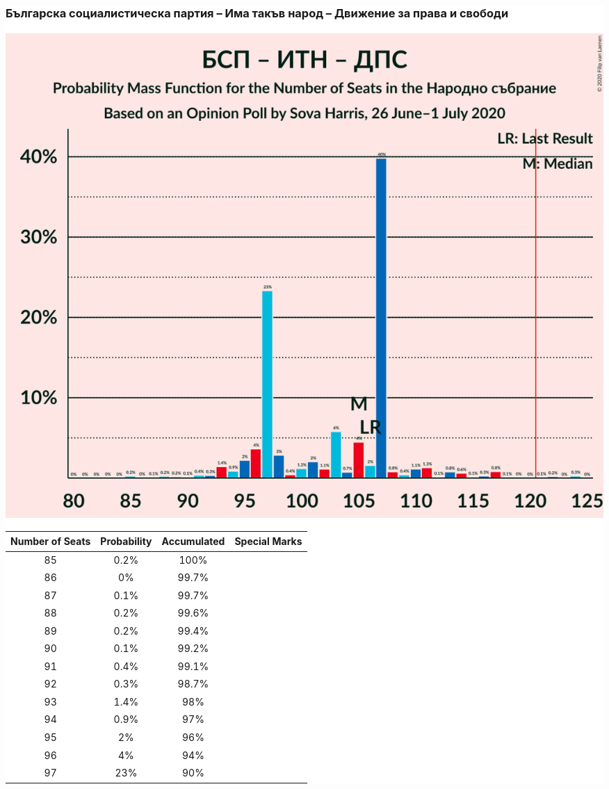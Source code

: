 ### Българска социалистическа партия – Има такъв народ – Движение за права и свободи

![Graph with seats probability mass function not yet produced](2020-07-01-SovaHarris-coalitions-seats-pmf-бсп–итн–дпс.png "Seats Probability Mass Function")

| Number of Seats | Probability | Accumulated | Special Marks |
|:---------------:|:-----------:|:-----------:|:-------------:|
| 85 | 0.2% | 100% |  |
| 86 | 0% | 99.7% |  |
| 87 | 0.1% | 99.7% |  |
| 88 | 0.2% | 99.6% |  |
| 89 | 0.2% | 99.4% |  |
| 90 | 0.1% | 99.2% |  |
| 91 | 0.4% | 99.1% |  |
| 92 | 0.3% | 98.7% |  |
| 93 | 1.4% | 98% |  |
| 94 | 0.9% | 97% |  |
| 95 | 2% | 96% |  |
| 96 | 4% | 94% |  |
| 97 | 23% | 90% |  |